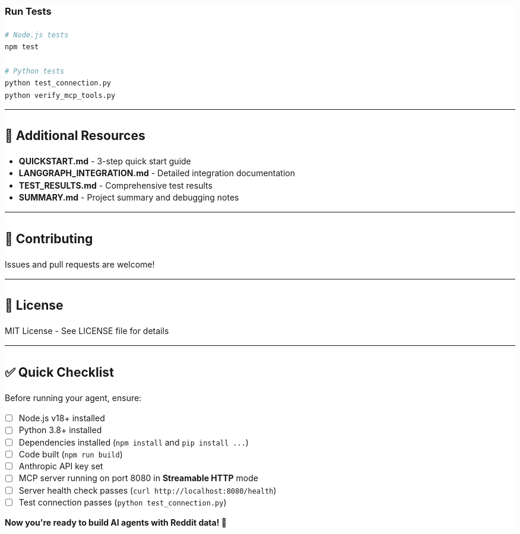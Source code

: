 ### Run Tests

```bash
# Node.js tests
npm test

# Python tests
python test_connection.py
python verify_mcp_tools.py
```

---

## 📖 Additional Resources

- **QUICKSTART.md** - 3-step quick start guide
- **LANGGRAPH_INTEGRATION.md** - Detailed integration documentation
- **TEST_RESULTS.md** - Comprehensive test results
- **SUMMARY.md** - Project summary and debugging notes

---

## 🤝 Contributing

Issues and pull requests are welcome!

---

## 📄 License

MIT License - See LICENSE file for details

---

## ✅ Quick Checklist

Before running your agent, ensure:

- [ ] Node.js v18+ installed
- [ ] Python 3.8+ installed
- [ ] Dependencies installed (`npm install` and `pip install ...`)
- [ ] Code built (`npm run build`)
- [ ] Anthropic API key set
- [ ] MCP server running on port 8080 in **Streamable HTTP** mode
- [ ] Server health check passes (`curl http://localhost:8080/health`)
- [ ] Test connection passes (`python test_connection.py`)

**Now you're ready to build AI agents with Reddit data! 🎉**

